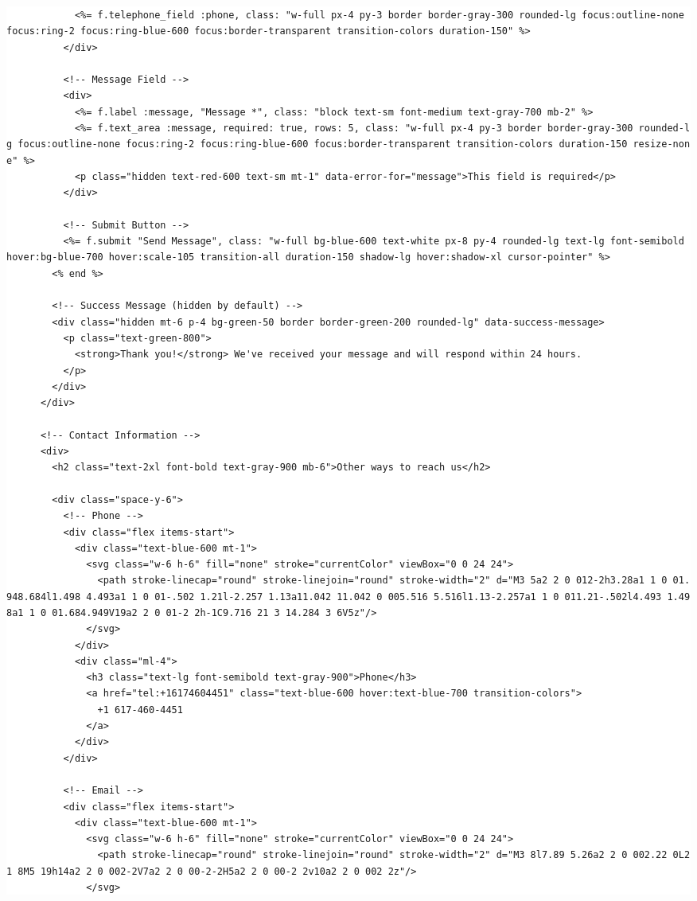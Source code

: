 ```erb
            <%= f.telephone_field :phone, class: "w-full px-4 py-3 border border-gray-300 rounded-lg focus:outline-none focus:ring-2 focus:ring-blue-600 focus:border-transparent transition-colors duration-150" %>
          </div>

          <!-- Message Field -->
          <div>
            <%= f.label :message, "Message *", class: "block text-sm font-medium text-gray-700 mb-2" %>
            <%= f.text_area :message, required: true, rows: 5, class: "w-full px-4 py-3 border border-gray-300 rounded-lg focus:outline-none focus:ring-2 focus:ring-blue-600 focus:border-transparent transition-colors duration-150 resize-none" %>
            <p class="hidden text-red-600 text-sm mt-1" data-error-for="message">This field is required</p>
          </div>

          <!-- Submit Button -->
          <%= f.submit "Send Message", class: "w-full bg-blue-600 text-white px-8 py-4 rounded-lg text-lg font-semibold hover:bg-blue-700 hover:scale-105 transition-all duration-150 shadow-lg hover:shadow-xl cursor-pointer" %>
        <% end %>

        <!-- Success Message (hidden by default) -->
        <div class="hidden mt-6 p-4 bg-green-50 border border-green-200 rounded-lg" data-success-message>
          <p class="text-green-800">
            <strong>Thank you!</strong> We've received your message and will respond within 24 hours.
          </p>
        </div>
      </div>

      <!-- Contact Information -->
      <div>
        <h2 class="text-2xl font-bold text-gray-900 mb-6">Other ways to reach us</h2>

        <div class="space-y-6">
          <!-- Phone -->
          <div class="flex items-start">
            <div class="text-blue-600 mt-1">
              <svg class="w-6 h-6" fill="none" stroke="currentColor" viewBox="0 0 24 24">
                <path stroke-linecap="round" stroke-linejoin="round" stroke-width="2" d="M3 5a2 2 0 012-2h3.28a1 1 0 01.948.684l1.498 4.493a1 1 0 01-.502 1.21l-2.257 1.13a11.042 11.042 0 005.516 5.516l1.13-2.257a1 1 0 011.21-.502l4.493 1.498a1 1 0 01.684.949V19a2 2 0 01-2 2h-1C9.716 21 3 14.284 3 6V5z"/>
              </svg>
            </div>
            <div class="ml-4">
              <h3 class="text-lg font-semibold text-gray-900">Phone</h3>
              <a href="tel:+16174604451" class="text-blue-600 hover:text-blue-700 transition-colors">
                +1 617-460-4451
              </a>
            </div>
          </div>

          <!-- Email -->
          <div class="flex items-start">
            <div class="text-blue-600 mt-1">
              <svg class="w-6 h-6" fill="none" stroke="currentColor" viewBox="0 0 24 24">
                <path stroke-linecap="round" stroke-linejoin="round" stroke-width="2" d="M3 8l7.89 5.26a2 2 0 002.22 0L21 8M5 19h14a2 2 0 002-2V7a2 2 0 00-2-2H5a2 2 0 00-2 2v10a2 2 0 002 2z"/>
              </svg>
```